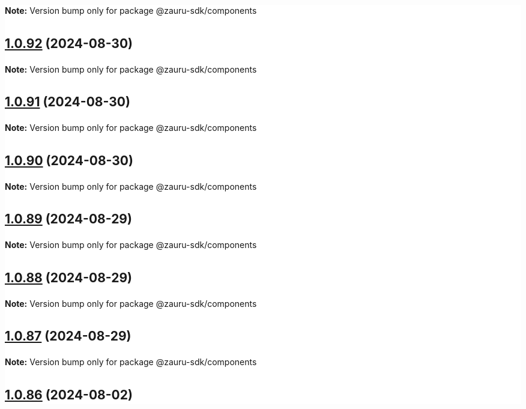 **Note:** Version bump only for package @zauru-sdk/components





## [1.0.92](https://github.com/intuitiva/zauru-typescript-sdk/compare/v1.0.91...v1.0.92) (2024-08-30)

**Note:** Version bump only for package @zauru-sdk/components





## [1.0.91](https://github.com/intuitiva/zauru-typescript-sdk/compare/v1.0.90...v1.0.91) (2024-08-30)

**Note:** Version bump only for package @zauru-sdk/components





## [1.0.90](https://github.com/intuitiva/zauru-typescript-sdk/compare/v1.0.89...v1.0.90) (2024-08-30)

**Note:** Version bump only for package @zauru-sdk/components





## [1.0.89](https://github.com/intuitiva/zauru-typescript-sdk/compare/v1.0.88...v1.0.89) (2024-08-29)

**Note:** Version bump only for package @zauru-sdk/components





## [1.0.88](https://github.com/intuitiva/zauru-typescript-sdk/compare/v1.0.87...v1.0.88) (2024-08-29)

**Note:** Version bump only for package @zauru-sdk/components





## [1.0.87](https://github.com/intuitiva/zauru-typescript-sdk/compare/v1.0.86...v1.0.87) (2024-08-29)

**Note:** Version bump only for package @zauru-sdk/components





## [1.0.86](https://github.com/intuitiva/zauru-typescript-sdk/compare/v1.0.85...v1.0.86) (2024-08-02)
